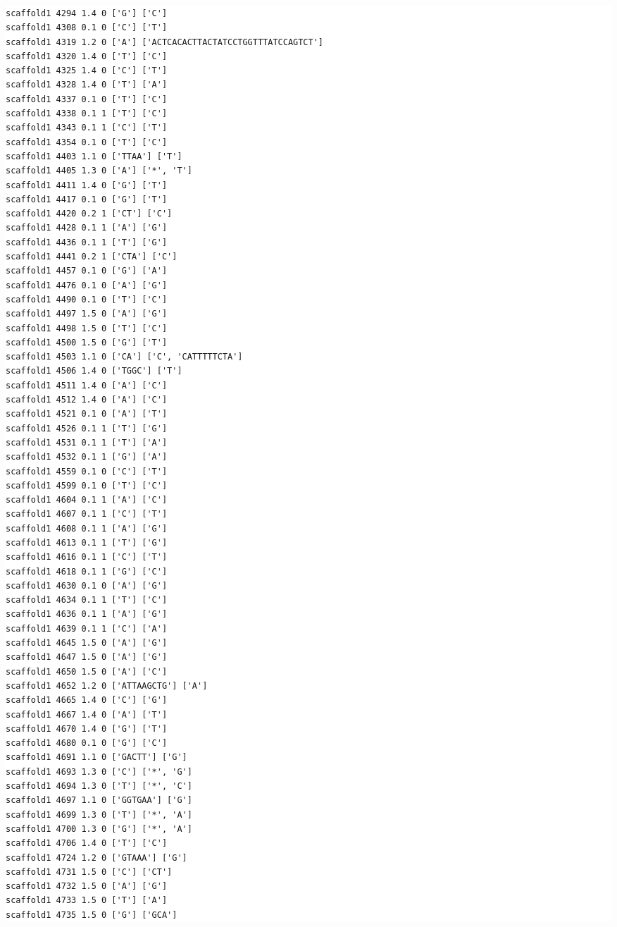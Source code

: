    scaffold1 4294 1.4 0 ['G'] ['C']
    scaffold1 4308 0.1 0 ['C'] ['T']
    scaffold1 4319 1.2 0 ['A'] ['ACTCACACTTACTATCCTGGTTTATCCAGTCT']
    scaffold1 4320 1.4 0 ['T'] ['C']
    scaffold1 4325 1.4 0 ['C'] ['T']
    scaffold1 4328 1.4 0 ['T'] ['A']
    scaffold1 4337 0.1 0 ['T'] ['C']
    scaffold1 4338 0.1 1 ['T'] ['C']
    scaffold1 4343 0.1 1 ['C'] ['T']
    scaffold1 4354 0.1 0 ['T'] ['C']
    scaffold1 4403 1.1 0 ['TTAA'] ['T']
    scaffold1 4405 1.3 0 ['A'] ['*', 'T']
    scaffold1 4411 1.4 0 ['G'] ['T']
    scaffold1 4417 0.1 0 ['G'] ['T']
    scaffold1 4420 0.2 1 ['CT'] ['C']
    scaffold1 4428 0.1 1 ['A'] ['G']
    scaffold1 4436 0.1 1 ['T'] ['G']
    scaffold1 4441 0.2 1 ['CTA'] ['C']
    scaffold1 4457 0.1 0 ['G'] ['A']
    scaffold1 4476 0.1 0 ['A'] ['G']
    scaffold1 4490 0.1 0 ['T'] ['C']
    scaffold1 4497 1.5 0 ['A'] ['G']
    scaffold1 4498 1.5 0 ['T'] ['C']
    scaffold1 4500 1.5 0 ['G'] ['T']
    scaffold1 4503 1.1 0 ['CA'] ['C', 'CATTTTTCTA']
    scaffold1 4506 1.4 0 ['TGGC'] ['T']
    scaffold1 4511 1.4 0 ['A'] ['C']
    scaffold1 4512 1.4 0 ['A'] ['C']
    scaffold1 4521 0.1 0 ['A'] ['T']
    scaffold1 4526 0.1 1 ['T'] ['G']
    scaffold1 4531 0.1 1 ['T'] ['A']
    scaffold1 4532 0.1 1 ['G'] ['A']
    scaffold1 4559 0.1 0 ['C'] ['T']
    scaffold1 4599 0.1 0 ['T'] ['C']
    scaffold1 4604 0.1 1 ['A'] ['C']
    scaffold1 4607 0.1 1 ['C'] ['T']
    scaffold1 4608 0.1 1 ['A'] ['G']
    scaffold1 4613 0.1 1 ['T'] ['G']
    scaffold1 4616 0.1 1 ['C'] ['T']
    scaffold1 4618 0.1 1 ['G'] ['C']
    scaffold1 4630 0.1 0 ['A'] ['G']
    scaffold1 4634 0.1 1 ['T'] ['C']
    scaffold1 4636 0.1 1 ['A'] ['G']
    scaffold1 4639 0.1 1 ['C'] ['A']
    scaffold1 4645 1.5 0 ['A'] ['G']
    scaffold1 4647 1.5 0 ['A'] ['G']
    scaffold1 4650 1.5 0 ['A'] ['C']
    scaffold1 4652 1.2 0 ['ATTAAGCTG'] ['A']
    scaffold1 4665 1.4 0 ['C'] ['G']
    scaffold1 4667 1.4 0 ['A'] ['T']
    scaffold1 4670 1.4 0 ['G'] ['T']
    scaffold1 4680 0.1 0 ['G'] ['C']
    scaffold1 4691 1.1 0 ['GACTT'] ['G']
    scaffold1 4693 1.3 0 ['C'] ['*', 'G']
    scaffold1 4694 1.3 0 ['T'] ['*', 'C']
    scaffold1 4697 1.1 0 ['GGTGAA'] ['G']
    scaffold1 4699 1.3 0 ['T'] ['*', 'A']
    scaffold1 4700 1.3 0 ['G'] ['*', 'A']
    scaffold1 4706 1.4 0 ['T'] ['C']
    scaffold1 4724 1.2 0 ['GTAAA'] ['G']
    scaffold1 4731 1.5 0 ['C'] ['CT']
    scaffold1 4732 1.5 0 ['A'] ['G']
    scaffold1 4733 1.5 0 ['T'] ['A']
    scaffold1 4735 1.5 0 ['G'] ['GCA']